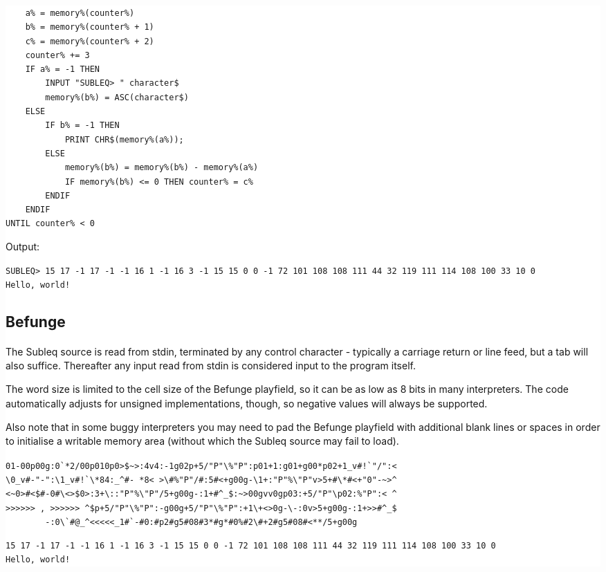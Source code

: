 ```bbcbasic
    a% = memory%(counter%)
    b% = memory%(counter% + 1)
    c% = memory%(counter% + 2)
    counter% += 3
    IF a% = -1 THEN
        INPUT "SUBLEQ> " character$
        memory%(b%) = ASC(character$)
    ELSE
        IF b% = -1 THEN
            PRINT CHR$(memory%(a%));
        ELSE
            memory%(b%) = memory%(b%) - memory%(a%)
            IF memory%(b%) <= 0 THEN counter% = c%
        ENDIF
    ENDIF
UNTIL counter% < 0
```


Output:

```txt
SUBLEQ> 15 17 -1 17 -1 -1 16 1 -1 16 3 -1 15 15 0 0 -1 72 101 108 108 111 44 32 119 111 114 108 100 33 10 0
Hello, world!
```



## Befunge

The Subleq source is read from stdin, terminated by any control character - typically a carriage return or line feed, but a tab will also suffice. Thereafter any input read from stdin is considered input to the program itself.

The word size is limited to the cell size of the Befunge playfield, so it can be as low as 8 bits in many interpreters. The code automatically adjusts for unsigned implementations, though, so negative values will always be supported.

Also note that in some buggy interpreters you may need to pad the Befunge playfield with additional blank lines or spaces in order to initialise a writable memory area (without which the Subleq source may fail to load).


```befunge
01-00p00g:0`*2/00p010p0>$~>:4v4:-1g02p+5/"P"\%"P":p01+1:g01+g00*p02+1_v#!`"/":<
\0_v#-"-":\1_v#!`\*84:_^#- *8< >\#%"P"/#:5#<+g00g-\1+:"P"%\"P"v>5+#\*#<+"0"-~>^
<~0>#<$#-0#\<>$0>:3+\::"P"%\"P"/5+g00g-:1+#^_$:~>00gvv0gp03:+5/"P"\p02:%"P":< ^
>>>>>> , >>>>>> ^$p+5/"P"\%"P":-g00g+5/"P"\%"P":+1\+<>0g-\-:0v>5+g00g-:1+>>#^_$
        -:0\`#@_^<<<<<_1#`-#0:#p2#g5#08#3*#g*#0%#2\#+2#g5#08#<**/5+g00g
```


```txt
15 17 -1 17 -1 -1 16 1 -1 16 3 -1 15 15 0 0 -1 72 101 108 108 111 44 32 119 111 114 108 100 33 10 0
Hello, world!
```

